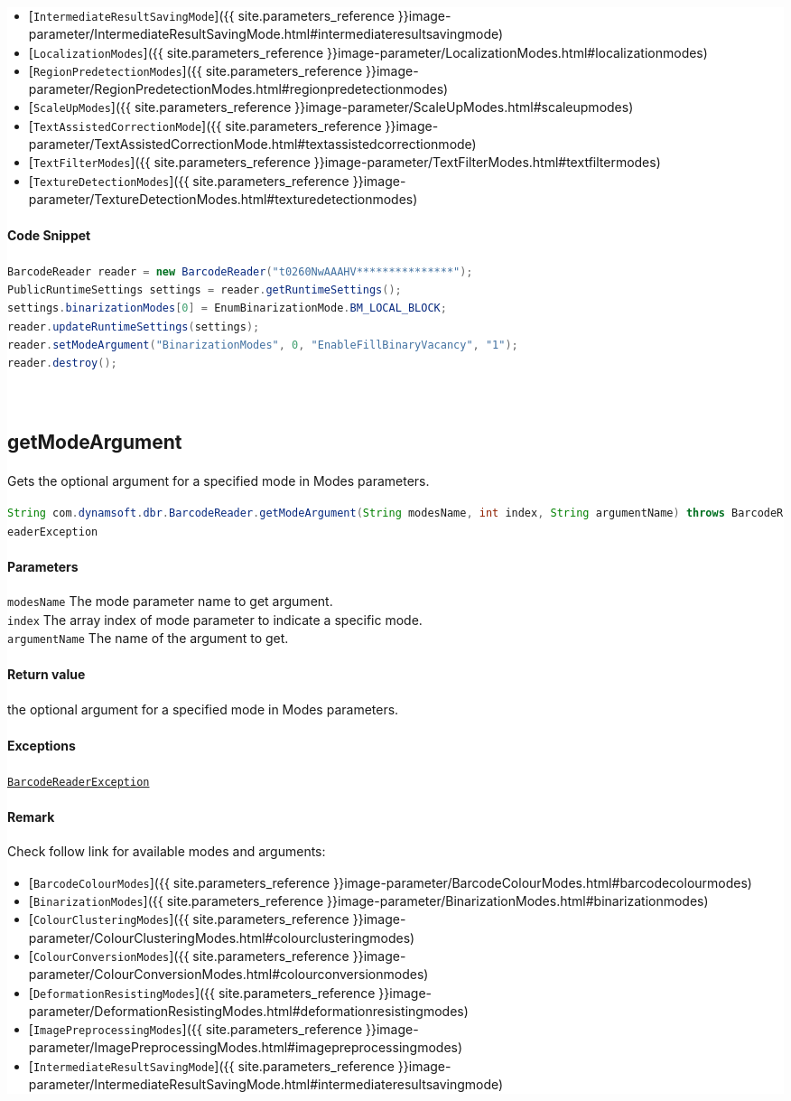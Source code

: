 - [`IntermediateResultSavingMode`]({{ site.parameters_reference }}image-parameter/IntermediateResultSavingMode.html#intermediateresultsavingmode)
- [`LocalizationModes`]({{ site.parameters_reference }}image-parameter/LocalizationModes.html#localizationmodes)
- [`RegionPredetectionModes`]({{ site.parameters_reference }}image-parameter/RegionPredetectionModes.html#regionpredetectionmodes)
- [`ScaleUpModes`]({{ site.parameters_reference }}image-parameter/ScaleUpModes.html#scaleupmodes)
- [`TextAssistedCorrectionMode`]({{ site.parameters_reference }}image-parameter/TextAssistedCorrectionMode.html#textassistedcorrectionmode)
- [`TextFilterModes`]({{ site.parameters_reference }}image-parameter/TextFilterModes.html#textfiltermodes)
- [`TextureDetectionModes`]({{ site.parameters_reference }}image-parameter/TextureDetectionModes.html#texturedetectionmodes) 

#### Code Snippet
```java
BarcodeReader reader = new BarcodeReader("t0260NwAAAHV***************");
PublicRuntimeSettings settings = reader.getRuntimeSettings();
settings.binarizationModes[0] = EnumBinarizationMode.BM_LOCAL_BLOCK;
reader.updateRuntimeSettings(settings);
reader.setModeArgument("BinarizationModes", 0, "EnableFillBinaryVacancy", "1");
reader.destroy();
```

&nbsp;





## getModeArgument

Gets the optional argument for a specified mode in Modes parameters.

```java
String com.dynamsoft.dbr.BarcodeReader.getModeArgument(String modesName, int index, String argumentName) throws BarcodeReaderException
```   
   
#### Parameters  
`modesName` The mode parameter name to get argument.  
`index` The array index of mode parameter to indicate a specific mode.  
`argumentName` The name of the argument to get.

#### Return value
the optional argument for a specified mode in Modes parameters.

#### Exceptions
[`BarcodeReaderException`](../class/BarcodeReaderException.md)

#### Remark
Check follow link for available modes and arguments:
- [`BarcodeColourModes`]({{ site.parameters_reference }}image-parameter/BarcodeColourModes.html#barcodecolourmodes)
- [`BinarizationModes`]({{ site.parameters_reference }}image-parameter/BinarizationModes.html#binarizationmodes)
- [`ColourClusteringModes`]({{ site.parameters_reference }}image-parameter/ColourClusteringModes.html#colourclusteringmodes)
- [`ColourConversionModes`]({{ site.parameters_reference }}image-parameter/ColourConversionModes.html#colourconversionmodes)
- [`DeformationResistingModes`]({{ site.parameters_reference }}image-parameter/DeformationResistingModes.html#deformationresistingmodes)
- [`ImagePreprocessingModes`]({{ site.parameters_reference }}image-parameter/ImagePreprocessingModes.html#imagepreprocessingmodes)
- [`IntermediateResultSavingMode`]({{ site.parameters_reference }}image-parameter/IntermediateResultSavingMode.html#intermediateresultsavingmode)